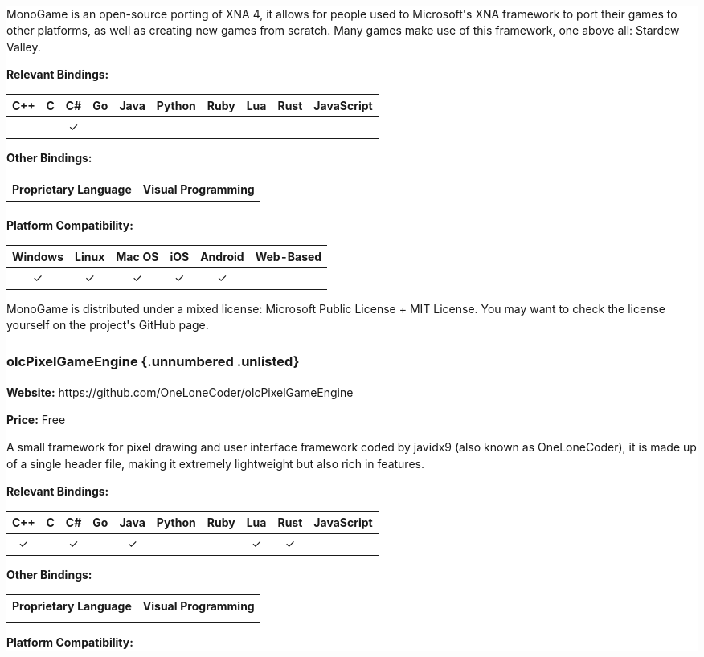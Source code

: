 MonoGame is an open-source porting of XNA 4, it allows for people used to Microsoft's XNA framework to port their games to other platforms, as well as creating new games from scratch. Many games make use of this framework, one above all: Stardew Valley.

**Relevant Bindings:**

| C++        | C          | C#         | Go         | Java       | Python     | Ruby       | Lua        | Rust       | JavaScript |
|:-:         |:-:         |:-:         |:-:         |:-:         |:-:         |:-:         |:-:         |:-:         |:-:         |
|            |            | ✓ |            |            |            |            |            |            |            |

**Other Bindings:**

| Proprietary Language | Visual Programming |
| :-:                  | :-:                |
|                      |                    |

**Platform Compatibility:**

| Windows    | Linux      | Mac OS     | iOS        | Android    | Web-Based  |
|:-------:   |:-----:     |:------:    |:---:       |:-------:   |:---------: |
| ✓ | ✓ | ✓ | ✓ | ✓ |            |

MonoGame is distributed under a mixed license: Microsoft Public License + MIT License. You may want to check the license yourself on the project's GitHub page.

### olcPixelGameEngine {.unnumbered .unlisted}

**Website:** <https://github.com/OneLoneCoder/olcPixelGameEngine>

**Price:** Free

A small framework for pixel drawing and user interface framework coded by javidx9 (also known as OneLoneCoder), it is made up of a single header file, making it extremely lightweight but also rich in features.

**Relevant Bindings:**

| C++        | C          | C#         | Go         | Java       | Python     | Ruby       | Lua        | Rust       | JavaScript |
|:-:         |:-:         |:-:         |:-:         |:-:         |:-:         |:-:         |:-:         |:-:         |:-:         |
| ✓          |            | ✓          |            | ✓          |            |            | ✓          | ✓          |            |

**Other Bindings:**

| Proprietary Language | Visual Programming |
| :-:                  | :-:                |
|                      |                    |

**Platform Compatibility:**
